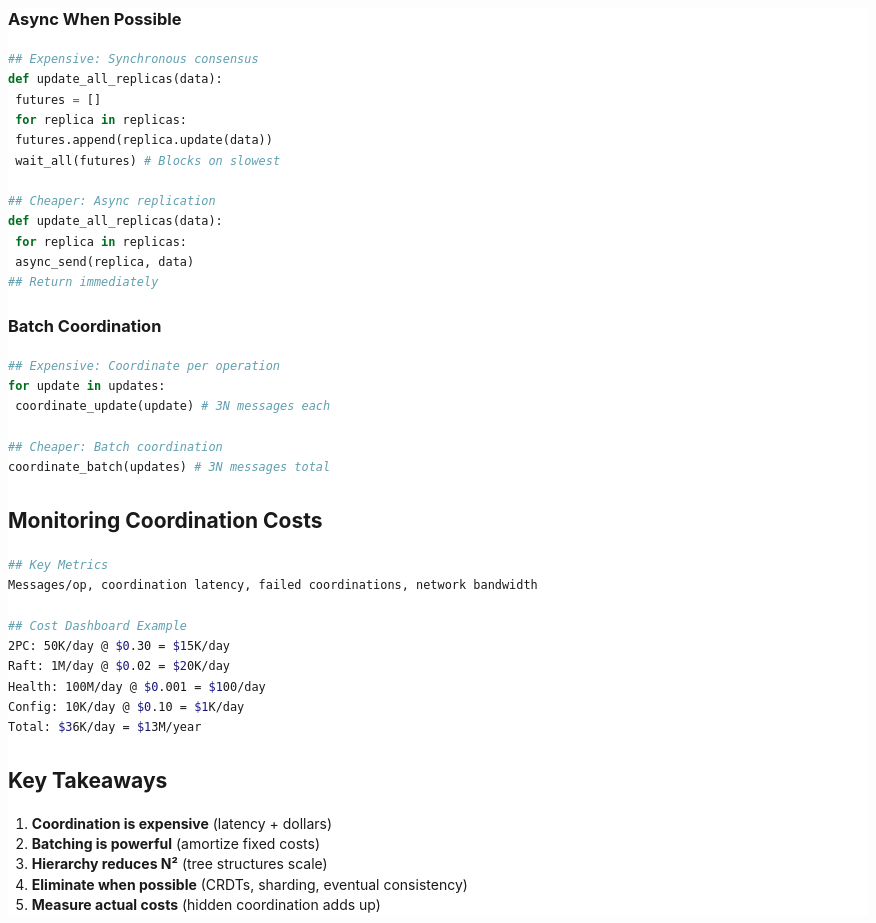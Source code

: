 ### Async When Possible
```python
## Expensive: Synchronous consensus
def update_all_replicas(data):
 futures = []
 for replica in replicas:
 futures.append(replica.update(data))
 wait_all(futures) # Blocks on slowest

## Cheaper: Async replication
def update_all_replicas(data):
 for replica in replicas:
 async_send(replica, data)
## Return immediately
```

### Batch Coordination
```python
## Expensive: Coordinate per operation
for update in updates:
 coordinate_update(update) # 3N messages each

## Cheaper: Batch coordination
coordinate_batch(updates) # 3N messages total
```

## Monitoring Coordination Costs

```bash
## Key Metrics
Messages/op, coordination latency, failed coordinations, network bandwidth

## Cost Dashboard Example
2PC: 50K/day @ $0.30 = $15K/day
Raft: 1M/day @ $0.02 = $20K/day 
Health: 100M/day @ $0.001 = $100/day
Config: 10K/day @ $0.10 = $1K/day
Total: $36K/day = $13M/year
```

## Key Takeaways

1. **Coordination is expensive** (latency + dollars)
2. **Batching is powerful** (amortize fixed costs)
3. **Hierarchy reduces N²** (tree structures scale)
4. **Eliminate when possible** (CRDTs, sharding, eventual consistency)
5. **Measure actual costs** (hidden coordination adds up)
